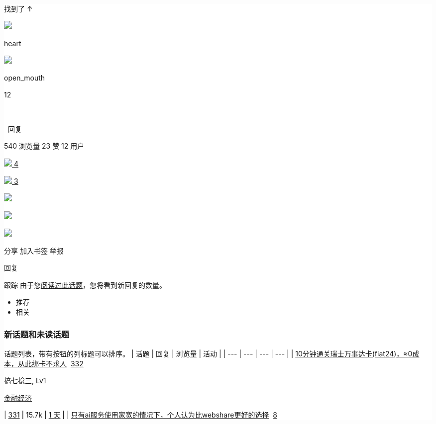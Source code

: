 找到了 ↑

  

![](https://linux.do/images/emoji/twemoji/heart.png?v=14)

heart

![](https://linux.do/images/emoji/twemoji/open_mouth.png?v=14)

open\_mouth

12

​

​ ​ 回复

540 浏览量 23 赞 12 用户

 [![](https://linux.do/user_avatar/linux.do/qiner/144/908142_2.png)
 4](/u/Qiner "Qiner")

 [![](https://linux.do/user_avatar/linux.do/user2193/144/1020053_2.png)
 3](/u/user2193 "user2193") 

 [![](https://linux.do/user_avatar/linux.do/nshpiter/144/912644_2.png)](/u/Nshpiter "Nshpiter") 

 [![](https://linux.do/letter_avatar/gg565464354/144/5_d44a9b381edc88181525e3c8350177ca.png)](/u/gg565464354 "gg565464354") 

 [![](https://linux.do/user_avatar/linux.do/wilile/144/927815_2.png)](/u/wilile "wilile") 

分享 加入书签 举报

回复

跟踪 由于您[阅读过此话题](/u/niyan2025/preferences/notifications)，您将看到新回复的数量。

  

*   推荐
*   相关

### 新话题和未读话题

话题列表，带有按钮的列标题可以排序。
| 话题 | 回复 | 浏览量 | 活动 |
| --- | --- | --- | --- |
| [10分钟通关瑞士万事达卡(fiat24)，≈0成本，从此绑卡不求人](/t/topic/761443/16)  [332](/t/topic/761443/16 "您在此话题中有 332 个未读帖子")

[搞七捻三, Lv1](/c/gossip/gossip-lv1/35)

[金融经济](/tag/金融经济)



 | [331](/t/topic/761443/1) | 15.7k | [1 天](/t/topic/761443/347) |
| [只有ai服务使用家宽的情况下，个人认为比webshare更好的选择](/t/topic/933463/2)  [8](/t/topic/933463/2 "您在此话题中有 8 个未读帖子")
